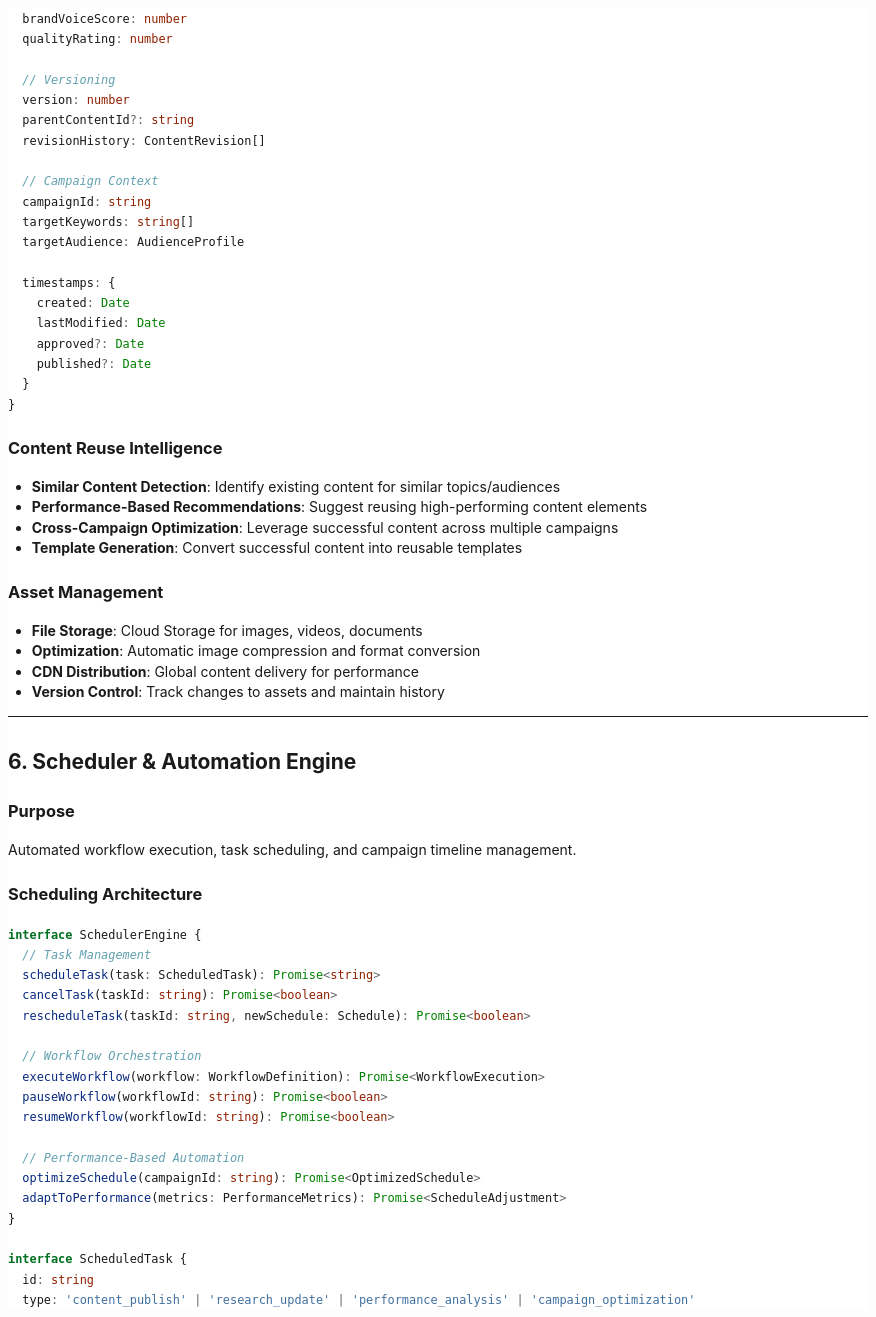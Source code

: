 ```typescript
  brandVoiceScore: number
  qualityRating: number
  
  // Versioning
  version: number
  parentContentId?: string
  revisionHistory: ContentRevision[]
  
  // Campaign Context
  campaignId: string
  targetKeywords: string[]
  targetAudience: AudienceProfile
  
  timestamps: {
    created: Date
    lastModified: Date
    approved?: Date  
    published?: Date
  }
}
```

### Content Reuse Intelligence
- **Similar Content Detection**: Identify existing content for similar topics/audiences
- **Performance-Based Recommendations**: Suggest reusing high-performing content elements  
- **Cross-Campaign Optimization**: Leverage successful content across multiple campaigns
- **Template Generation**: Convert successful content into reusable templates

### Asset Management
- **File Storage**: Cloud Storage for images, videos, documents
- **Optimization**: Automatic image compression and format conversion
- **CDN Distribution**: Global content delivery for performance
- **Version Control**: Track changes to assets and maintain history

---

## 6. Scheduler & Automation Engine

### Purpose
Automated workflow execution, task scheduling, and campaign timeline management.

### Scheduling Architecture
```typescript
interface SchedulerEngine {
  // Task Management
  scheduleTask(task: ScheduledTask): Promise<string>
  cancelTask(taskId: string): Promise<boolean>
  rescheduleTask(taskId: string, newSchedule: Schedule): Promise<boolean>
  
  // Workflow Orchestration
  executeWorkflow(workflow: WorkflowDefinition): Promise<WorkflowExecution>
  pauseWorkflow(workflowId: string): Promise<boolean>
  resumeWorkflow(workflowId: string): Promise<boolean>
  
  // Performance-Based Automation
  optimizeSchedule(campaignId: string): Promise<OptimizedSchedule>
  adaptToPerformance(metrics: PerformanceMetrics): Promise<ScheduleAdjustment>
}

interface ScheduledTask {
  id: string
  type: 'content_publish' | 'research_update' | 'performance_analysis' | 'campaign_optimization'
```